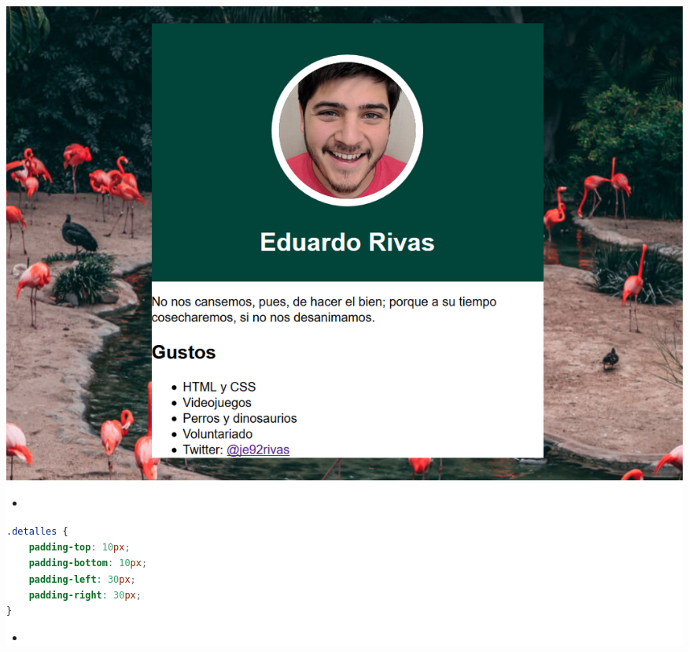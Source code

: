 ![](assets/img/css-4.png)

-

```css
.detalles {
    padding-top: 10px;
    padding-bottom: 10px;
    padding-left: 30px;
    padding-right: 30px;
}
```

-
